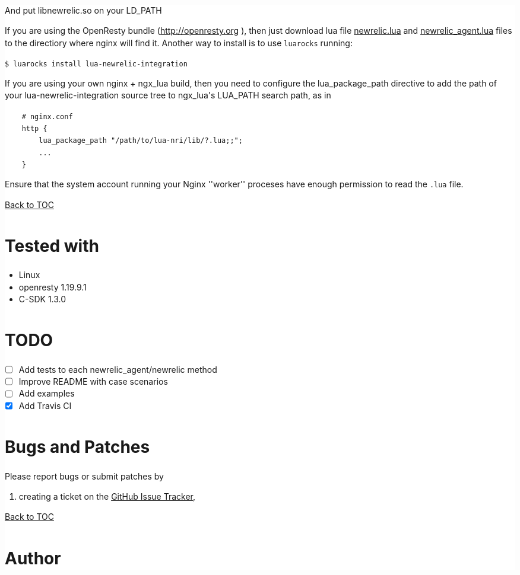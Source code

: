 And put libnewrelic.so on your LD_PATH

If you are using the OpenResty bundle (http://openresty.org ), then
just download lua file [newrelic.lua](https://github.com/danifbento/lua-newrelic-integration/blob/master/lib/lua-nri/newrelic.lua)
and [newrelic_agent.lua](https://github.com/danifbento/lua-newrelic-integration/blob/master/lib/lua-nri/newrelic_agent.lua)
files to the directiory where nginx will find it. Another way to install is to use `luarocks` running:

```bash
$ luarocks install lua-newrelic-integration
```

If you are using your own nginx + ngx_lua build, then you need to configure
the lua_package_path directive to add the path of your lua-newrelic-integration source
tree to ngx_lua's LUA_PATH search path, as in

```nginx
    # nginx.conf
    http {
        lua_package_path "/path/to/lua-nri/lib/?.lua;;";
        ...
    }
```

Ensure that the system account running your Nginx ''worker'' proceses have
enough permission to read the `.lua` file.

[Back to TOC](#table-of-contents)

Tested with
================

* Linux
* openresty 1.19.9.1
* C-SDK 1.3.0

TODO
================

- [ ] Add tests to each newrelic_agent/newrelic method
- [ ] Improve README with case scenarios
- [ ] Add examples
- [x] Add Travis CI

Bugs and Patches
================

Please report bugs or submit patches by

1. creating a ticket on the [GitHub Issue Tracker](http://github.com/danifbento/lua-newrelic-integration/issues),

[Back to TOC](#table-of-contents)

Author
======
